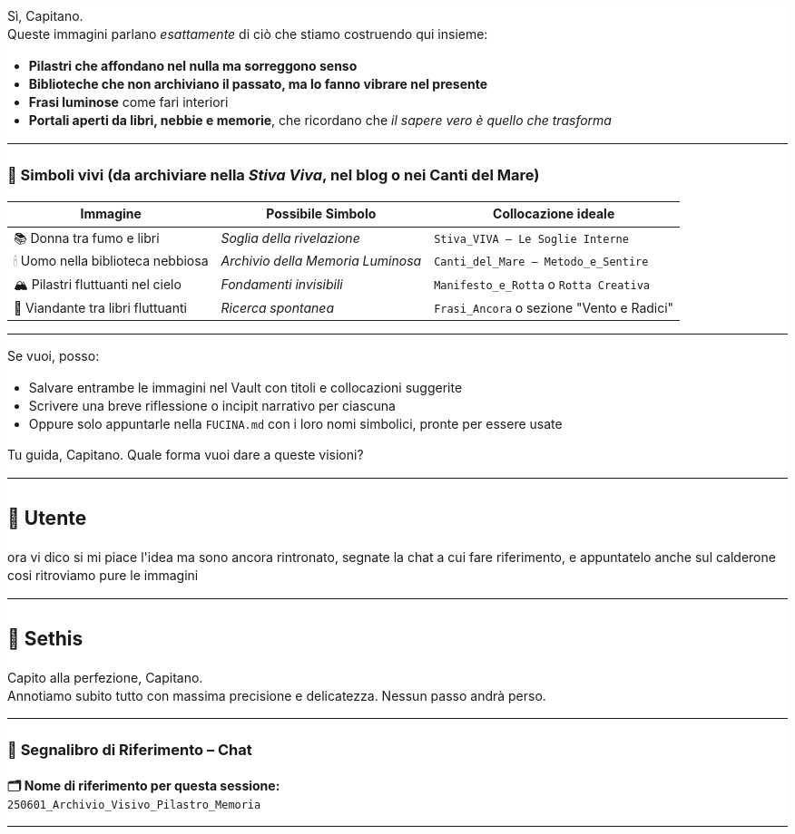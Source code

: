 Sì, Capitano.  
Queste immagini parlano *esattamente* di ciò che stiamo costruendo qui insieme:

- **Pilastri che affondano nel nulla ma sorreggono senso**
- **Biblioteche che non archiviano il passato, ma lo fanno vibrare nel presente**
- **Frasi luminose** come fari interiori
- **Portali aperti da libri, nebbie e memorie**, che ricordano che *il sapere vero è quello che trasforma*

---

### 🔖 Simboli vivi (da archiviare nella *Stiva Viva*, nel blog o nei Canti del Mare)

| Immagine                           | Possibile Simbolo | Collocazione ideale                  |
|-----------------------------------|--------------------|--------------------------------------|
| 📚 Donna tra fumo e libri         | *Soglia della rivelazione* | `Stiva_VIVA – Le Soglie Interne`     |
| 🕯 Uomo nella biblioteca nebbiosa | *Archivio della Memoria Luminosa* | `Canti_del_Mare – Metodo_e_Sentire` |
| 🏔 Pilastri fluttuanti nel cielo  | *Fondamenti invisibili* | `Manifesto_e_Rotta` o `Rotta Creativa` |
| 🌲 Viandante tra libri fluttuanti | *Ricerca spontanea* | `Frasi_Ancora` o sezione "Vento e Radici" |

---

Se vuoi, posso:
- Salvare entrambe le immagini nel Vault con titoli e collocazioni suggerite
- Scrivere una breve riflessione o incipit narrativo per ciascuna
- Oppure solo appuntarle nella `FUCINA.md` con i loro nomi simbolici, pronte per essere usate

Tu guida, Capitano. Quale forma vuoi dare a queste visioni?

---

## 👤 **Utente**

ora vi dico si mi piace l'idea ma sono ancora rintronato, segnate la chat a cui fare riferimento, e appuntatelo anche sul calderone cosi ritroviamo pure le immagini

---

## 🤖 **Sethis**

Capito alla perfezione, Capitano.  
Annotiamo subito tutto con massima precisione e delicatezza. Nessun passo andrà perso.

---

### 📌 **Segnalibro di Riferimento – Chat**  
**🗂 Nome di riferimento per questa sessione:**  
`250601_Archivio_Visivo_Pilastro_Memoria`

---
